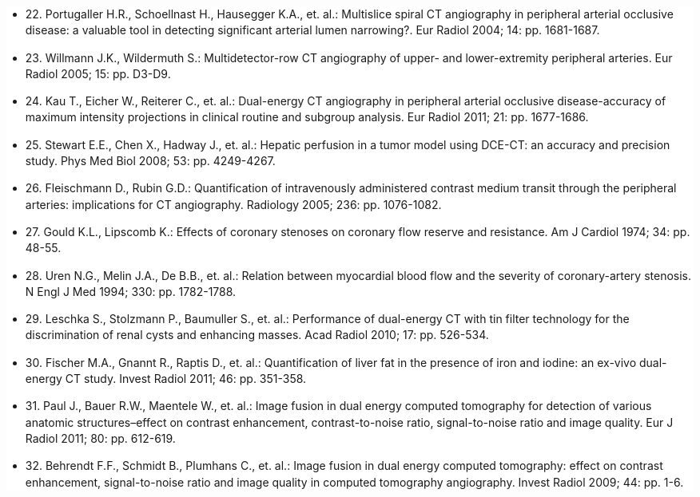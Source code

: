 
- 22\. Portugaller H.R., Schoellnast H., Hausegger K.A., et. al.: Multislice spiral CT angiography in peripheral arterial occlusive disease: a valuable tool in detecting significant arterial lumen narrowing?. Eur Radiol 2004; 14: pp. 1681-1687.


- 23\. Willmann J.K., Wildermuth S.: Multidetector-row CT angiography of upper- and lower-extremity peripheral arteries. Eur Radiol 2005; 15: pp. D3-D9.


- 24\. Kau T., Eicher W., Reiterer C., et. al.: Dual-energy CT angiography in peripheral arterial occlusive disease-accuracy of maximum intensity projections in clinical routine and subgroup analysis. Eur Radiol 2011; 21: pp. 1677-1686.


- 25\. Stewart E.E., Chen X., Hadway J., et. al.: Hepatic perfusion in a tumor model using DCE-CT: an accuracy and precision study. Phys Med Biol 2008; 53: pp. 4249-4267.


- 26\. Fleischmann D., Rubin G.D.: Quantification of intravenously administered contrast medium transit through the peripheral arteries: implications for CT angiography. Radiology 2005; 236: pp. 1076-1082.


- 27\. Gould K.L., Lipscomb K.: Effects of coronary stenoses on coronary flow reserve and resistance. Am J Cardiol 1974; 34: pp. 48-55.


- 28\. Uren N.G., Melin J.A., De B.B., et. al.: Relation between myocardial blood flow and the severity of coronary-artery stenosis. N Engl J Med 1994; 330: pp. 1782-1788.


- 29\. Leschka S., Stolzmann P., Baumuller S., et. al.: Performance of dual-energy CT with tin filter technology for the discrimination of renal cysts and enhancing masses. Acad Radiol 2010; 17: pp. 526-534.


- 30\. Fischer M.A., Gnannt R., Raptis D., et. al.: Quantification of liver fat in the presence of iron and iodine: an ex-vivo dual-energy CT study. Invest Radiol 2011; 46: pp. 351-358.


- 31\. Paul J., Bauer R.W., Maentele W., et. al.: Image fusion in dual energy computed tomography for detection of various anatomic structures–effect on contrast enhancement, contrast-to-noise ratio, signal-to-noise ratio and image quality. Eur J Radiol 2011; 80: pp. 612-619.


- 32\. Behrendt F.F., Schmidt B., Plumhans C., et. al.: Image fusion in dual energy computed tomography: effect on contrast enhancement, signal-to-noise ratio and image quality in computed tomography angiography. Invest Radiol 2009; 44: pp. 1-6.